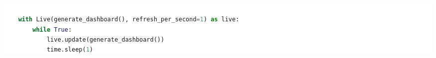 ```python
    
    with Live(generate_dashboard(), refresh_per_second=1) as live:
        while True:
            live.update(generate_dashboard())
            time.sleep(1)